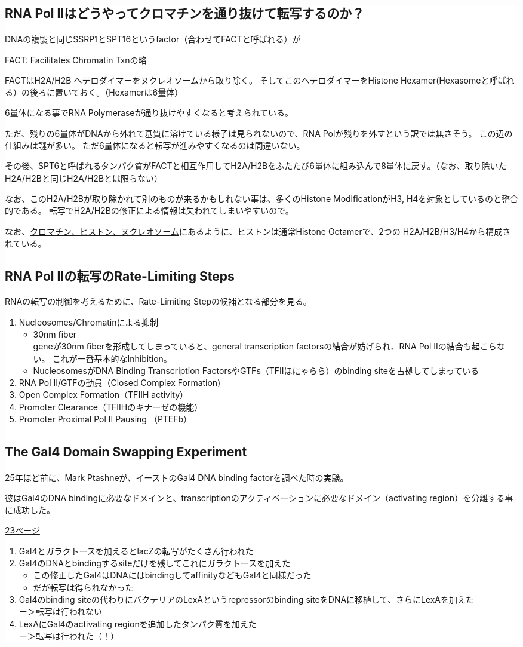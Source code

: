 ## RNA Pol IIはどうやってクロマチンを通り抜けて転写するのか？

DNAの複製と同じSSRP1とSPT16というfactor（合わせてFACTと呼ばれる）が

FACT: Facilitates Chromatin Txnの略

FACTはH2A/H2B ヘテロダイマーをヌクレオソームから取り除く。
そしてこのヘテロダイマーをHistone Hexamer(Hexasomeと呼ばれる）の後ろに置いておく。（Hexamerは6量体）

6量体になる事でRNA Polymeraseが通り抜けやすくなると考えられている。

ただ、残りの6量体がDNAから外れて基質に溶けている様子は見られないので、RNA Polが残りを外すという訳では無さそう。
この辺の仕組みは謎が多い。
ただ6量体になると転写が進みやすくなるのは間違いない。

その後、SPT6と呼ばれるタンパク質がFACTと相互作用してH2A/H2Bをふたたび6量体に組み込んで8量体に戻す。（なお、取り除いたH2A/H2Bと同じH2A/H2Bとは限らない）

なお、このH2A/H2Bが取り除かれて別のものが来るかもしれない事は、多くのHistone ModificationがH3, H4を対象としているのと整合的である。
転写でH2A/H2Bの修正による情報は失われてしまいやすいので。

なお、[クロマチン、ヒストン、ヌクレオソーム](%E3%82%AF%E3%83%AD%E3%83%9E%E3%83%81%E3%83%B3%E3%80%81%E3%83%92%E3%82%B9%E3%83%88%E3%83%B3%E3%80%81%E3%83%8C%E3%82%AF%E3%83%AC%E3%82%AA%E3%82%BD%E3%83%BC%E3%83%A0)にあるように、ヒストンは通常Histone Octamerで、2つの H2A/H2B/H3/H4から構成されている。

## RNA Pol IIの転写のRate-Limiting Steps

RNAの転写の制御を考えるために、Rate-Limiting Stepの候補となる部分を見る。

1. Nucleosomes/Chromatinによる抑制
   - 30nm fiber  
geneが30nm fiberを形成してしまっていると、general transcription factorsの結合が妨げられ、RNA Pol IIの結合も起こらない。
これが一番基本的なInhibition。
   - NucleosomesがDNA Binding Transcription FactorsやGTFs（TFIIほにゃらら）のbinding siteを占拠してしまっている
2. RNA Pol II/GTFの動員（Closed Complex Formation)
3. Open Complex Formation（TFIIH activity）
4. Promoter Clearance（TFIIHのキナーゼの機能）
5. Promoter Proximal Pol II Pausing （PTEFb）

## The Gal4 Domain Swapping Experiment

25年ほど前に、Mark Ptashneが、イーストのGal4 DNA binding factorを調べた時の実験。

彼はGal4のDNA bindingに必要なドメインと、transcriptionのアクティベーションに必要なドメイン（activating region）を分離する事に成功した。

[23ページ](https://karino2.github.io/ImageGallery/MolecularBiology728x2.html#lg=1&slide=22)

1. Gal4とガラクトースを加えるとlacZの転写がたくさん行われた
2. Gal4のDNAとbindingするsiteだけを残してこれにガラクトースを加えた
    - この修正したGal4はDNAにはbindingしてaffinityなどもGal4と同様だった
    - だが転写は得られなかった
3. Gal4のbinding siteの代わりにバクテリアのLexAというrepressorのbinding siteをDNAに移植して、さらにLexAを加えた  
ー＞転写は行われない
4. LexAにGal4のactivating regionを追加したタンパク質を加えた  
ー＞転写は行われた（！）

